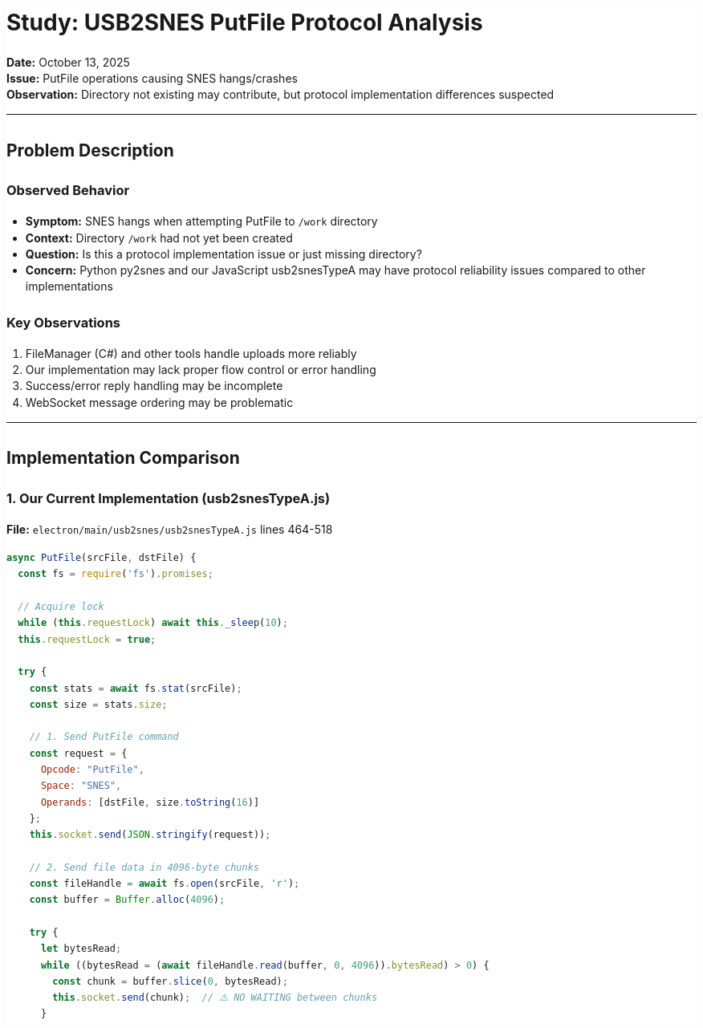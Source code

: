 # Study: USB2SNES PutFile Protocol Analysis

**Date:** October 13, 2025  
**Issue:** PutFile operations causing SNES hangs/crashes  
**Observation:** Directory not existing may contribute, but protocol implementation differences suspected

---

## Problem Description

### Observed Behavior
- **Symptom:** SNES hangs when attempting PutFile to `/work` directory
- **Context:** Directory `/work` had not yet been created
- **Question:** Is this a protocol implementation issue or just missing directory?
- **Concern:** Python py2snes and our JavaScript usb2snesTypeA may have protocol reliability issues compared to other implementations

### Key Observations
1. FileManager (C#) and other tools handle uploads more reliably
2. Our implementation may lack proper flow control or error handling
3. Success/error reply handling may be incomplete
4. WebSocket message ordering may be problematic

---

## Implementation Comparison

### 1. Our Current Implementation (usb2snesTypeA.js)

**File:** `electron/main/usb2snes/usb2snesTypeA.js` lines 464-518

```javascript
async PutFile(srcFile, dstFile) {
  const fs = require('fs').promises;
  
  // Acquire lock
  while (this.requestLock) await this._sleep(10);
  this.requestLock = true;

  try {
    const stats = await fs.stat(srcFile);
    const size = stats.size;
    
    // 1. Send PutFile command
    const request = {
      Opcode: "PutFile",
      Space: "SNES",
      Operands: [dstFile, size.toString(16)]
    };
    this.socket.send(JSON.stringify(request));

    // 2. Send file data in 4096-byte chunks
    const fileHandle = await fs.open(srcFile, 'r');
    const buffer = Buffer.alloc(4096);
    
    try {
      let bytesRead;
      while ((bytesRead = (await fileHandle.read(buffer, 0, 4096)).bytesRead) > 0) {
        const chunk = buffer.slice(0, bytesRead);
        this.socket.send(chunk);  // ⚠️ NO WAITING between chunks
      }
```